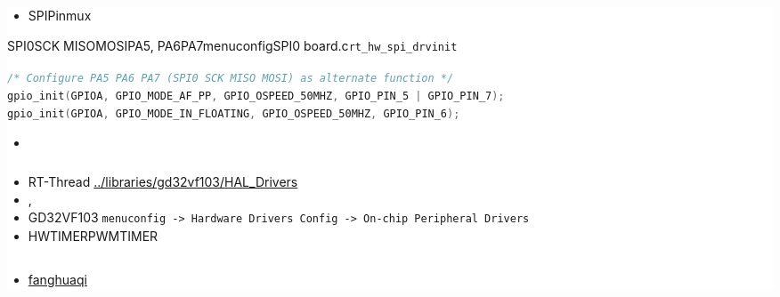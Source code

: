 * SPIPinmux

SPI0SCK MISOMOSIPA5, PA6PA7menuconfigSPI0
board.c`rt_hw_spi_drvinit`

~~~c
/* Configure PA5 PA6 PA7 (SPI0 SCK MISO MOSI) as alternate function */
gpio_init(GPIOA, GPIO_MODE_AF_PP, GPIO_OSPEED_50MHZ, GPIO_PIN_5 | GPIO_PIN_7);
gpio_init(GPIOA, GPIO_MODE_IN_FLOATING, GPIO_OSPEED_50MHZ, GPIO_PIN_6);
~~~

* 

### 

- RT-Thread [../libraries/gd32vf103/HAL_Drivers](../libraries/gd32vf103/HAL_Drivers)
- , 
- GD32VF103 `menuconfig -> Hardware Drivers Config -> On-chip Peripheral Drivers` 
- HWTIMERPWMTIMER

## 


- [fanghuaqi](https://github.com/fanghuaqi)

